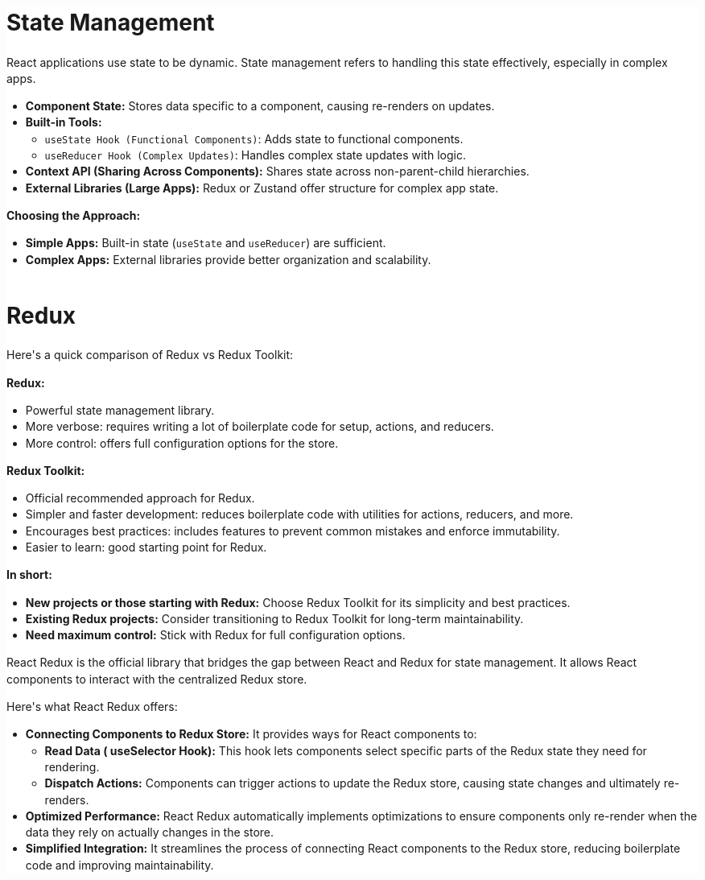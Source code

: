 # State Management
React applications use state to be dynamic. State management refers to handling this state effectively, especially in complex apps.

- **Component State:** Stores data specific to a component, causing re-renders on updates.
- **Built-in Tools:**
    - `useState Hook (Functional Components)`: Adds state to functional components.
    - `useReducer Hook (Complex Updates)`: Handles complex state updates with logic.
- **Context API (Sharing Across Components):** Shares state across non-parent-child hierarchies.
- **External Libraries (Large Apps):** Redux or Zustand offer structure for complex app state.

**Choosing the Approach:**

- **Simple Apps:** Built-in state (`useState` and `useReducer`) are sufficient.
- **Complex Apps:** External libraries provide better organization and scalability.

# Redux
Here's a quick comparison of Redux vs Redux Toolkit:

**Redux:**

* Powerful state management library.
* More verbose: requires writing a lot of boilerplate code for setup, actions, and reducers.
* More control: offers full configuration options for the store.

**Redux Toolkit:**

* Official recommended approach for Redux.
* Simpler and faster development: reduces boilerplate code with utilities for actions, reducers, and more.
* Encourages best practices: includes features to prevent common mistakes and enforce immutability.
* Easier to learn: good starting point for Redux.

**In short:**

* **New projects or those starting with Redux:** Choose Redux Toolkit for its simplicity and best practices.
* **Existing Redux projects:** Consider transitioning to Redux Toolkit for long-term maintainability.
* **Need maximum control:** Stick with Redux for full configuration options.

React Redux is the official library that bridges the gap between React and Redux for state management. It allows React components to interact with the centralized Redux store.

Here's what React Redux offers:

* **Connecting Components to Redux Store:** It provides ways for React components to:
    - **Read Data ( useSelector Hook):**  This hook lets components select specific parts of the Redux state they need for rendering. 
    - **Dispatch Actions:** Components can trigger actions to update the Redux store, causing state changes and ultimately re-renders.
* **Optimized Performance:** React Redux automatically implements optimizations to ensure components only re-render when the data they rely on actually changes in the store.
* **Simplified Integration:** It streamlines the process of connecting React components to the Redux store, reducing boilerplate code and improving maintainability.
